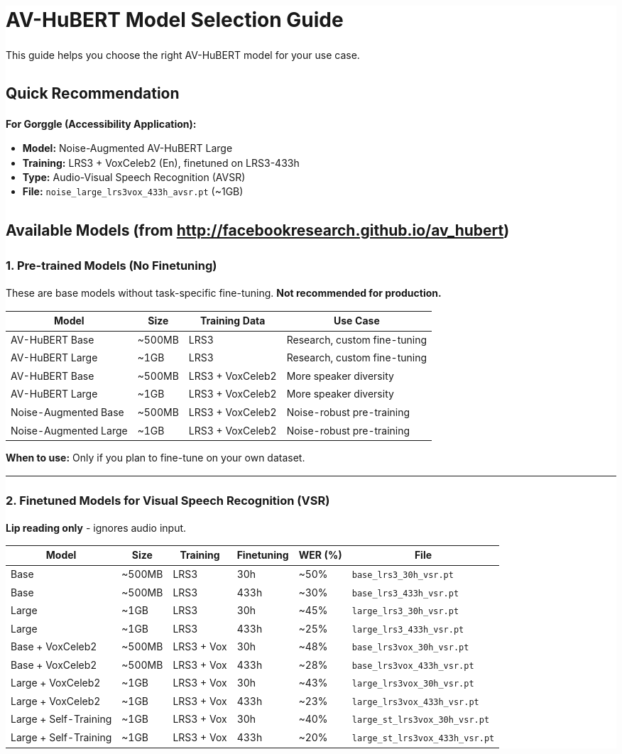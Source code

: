 # AV-HuBERT Model Selection Guide

This guide helps you choose the right AV-HuBERT model for your use case.

## Quick Recommendation

**For Gorggle (Accessibility Application):**
- **Model:** Noise-Augmented AV-HuBERT Large
- **Training:** LRS3 + VoxCeleb2 (En), finetuned on LRS3-433h
- **Type:** Audio-Visual Speech Recognition (AVSR)
- **File:** `noise_large_lrs3vox_433h_avsr.pt` (~1GB)

## Available Models (from http://facebookresearch.github.io/av_hubert)

### 1. Pre-trained Models (No Finetuning)

These are base models without task-specific fine-tuning. **Not recommended for production.**

| Model | Size | Training Data | Use Case |
|-------|------|---------------|----------|
| AV-HuBERT Base | ~500MB | LRS3 | Research, custom fine-tuning |
| AV-HuBERT Large | ~1GB | LRS3 | Research, custom fine-tuning |
| AV-HuBERT Base | ~500MB | LRS3 + VoxCeleb2 | More speaker diversity |
| AV-HuBERT Large | ~1GB | LRS3 + VoxCeleb2 | More speaker diversity |
| Noise-Augmented Base | ~500MB | LRS3 + VoxCeleb2 | Noise-robust pre-training |
| Noise-Augmented Large | ~1GB | LRS3 + VoxCeleb2 | Noise-robust pre-training |

**When to use:** Only if you plan to fine-tune on your own dataset.

---

### 2. Finetuned Models for Visual Speech Recognition (VSR)

**Lip reading only** - ignores audio input.

| Model | Size | Training | Finetuning | WER (%) | File |
|-------|------|----------|------------|---------|------|
| Base | ~500MB | LRS3 | 30h | ~50% | `base_lrs3_30h_vsr.pt` |
| Base | ~500MB | LRS3 | 433h | ~30% | `base_lrs3_433h_vsr.pt` |
| Large | ~1GB | LRS3 | 30h | ~45% | `large_lrs3_30h_vsr.pt` |
| Large | ~1GB | LRS3 | 433h | ~25% | `large_lrs3_433h_vsr.pt` |
| Base + VoxCeleb2 | ~500MB | LRS3 + Vox | 30h | ~48% | `base_lrs3vox_30h_vsr.pt` |
| Base + VoxCeleb2 | ~500MB | LRS3 + Vox | 433h | ~28% | `base_lrs3vox_433h_vsr.pt` |
| Large + VoxCeleb2 | ~1GB | LRS3 + Vox | 30h | ~43% | `large_lrs3vox_30h_vsr.pt` |
| Large + VoxCeleb2 | ~1GB | LRS3 + Vox | 433h | ~23% | `large_lrs3vox_433h_vsr.pt` |
| Large + Self-Training | ~1GB | LRS3 + Vox | 30h | ~40% | `large_st_lrs3vox_30h_vsr.pt` |
| Large + Self-Training | ~1GB | LRS3 + Vox | 433h | ~20% | `large_st_lrs3vox_433h_vsr.pt` |
